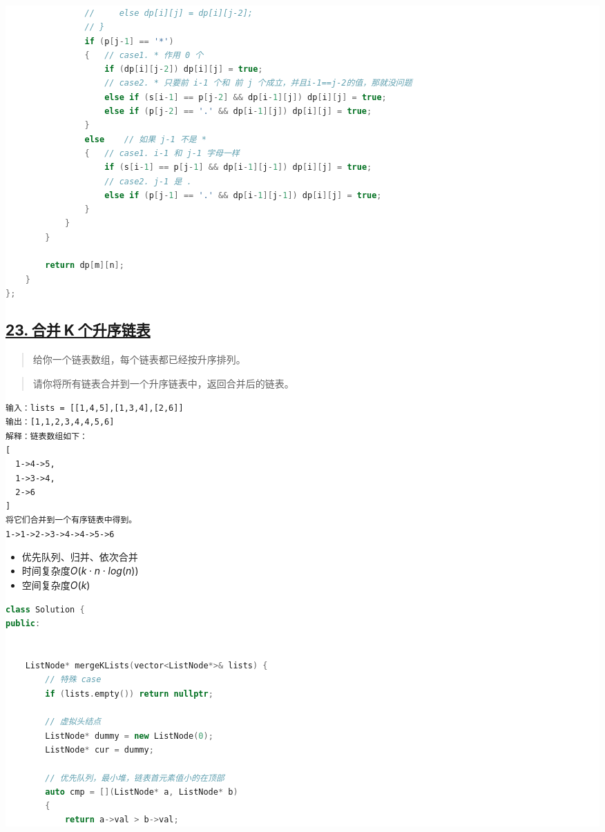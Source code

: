 ```C++
                //     else dp[i][j] = dp[i][j-2];
                // }
                if (p[j-1] == '*')
                {   // case1. * 作用 0 个
                    if (dp[i][j-2]) dp[i][j] = true;
                    // case2. * 只要前 i-1 个和 前 j 个成立，并且i-1==j-2的值，那就没问题
                    else if (s[i-1] == p[j-2] && dp[i-1][j]) dp[i][j] = true;
                    else if (p[j-2] == '.' && dp[i-1][j]) dp[i][j] = true;
                }
                else    // 如果 j-1 不是 *
                {   // case1. i-1 和 j-1 字母一样
                    if (s[i-1] == p[j-1] && dp[i-1][j-1]) dp[i][j] = true;
                    // case2. j-1 是 .
                    else if (p[j-1] == '.' && dp[i-1][j-1]) dp[i][j] = true;
                }
            }
        }

        return dp[m][n];
    }
};
```

## [23. 合并 K 个升序链表](https://leetcode.cn/problems/merge-k-sorted-lists/description/?envType=featured-list&envId=2cktkvj?envType=featured-list&envId=2cktkvj)

> 给你一个链表数组，每个链表都已经按升序排列。

> 请你将所有链表合并到一个升序链表中，返回合并后的链表。

```
输入：lists = [[1,4,5],[1,3,4],[2,6]]
输出：[1,1,2,3,4,4,5,6]
解释：链表数组如下：
[
  1->4->5,
  1->3->4,
  2->6
]
将它们合并到一个有序链表中得到。
1->1->2->3->4->4->5->6
```

- 优先队列、归并、依次合并
- 时间复杂度$O(k\cdot{n}\cdot{log(n)})$
- 空间复杂度$O(k)$

```C++
class Solution {
public:
  
  
    ListNode* mergeKLists(vector<ListNode*>& lists) {
        // 特殊 case
        if (lists.empty()) return nullptr;

        // 虚拟头结点
        ListNode* dummy = new ListNode(0);
        ListNode* cur = dummy;

        // 优先队列，最小堆，链表首元素值小的在顶部
        auto cmp = [](ListNode* a, ListNode* b)
        {
            return a->val > b->val;
```